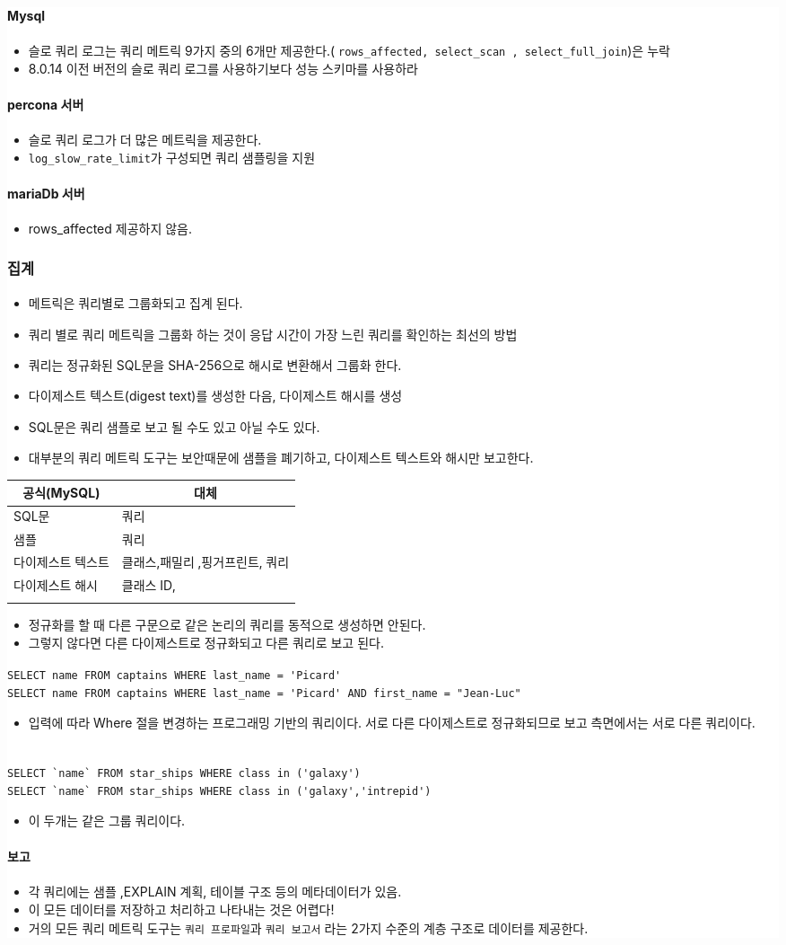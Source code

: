 #### Mysql
- 슬로 쿼리 로그는 쿼리 메트릭 9가지 중의 6개만 제공한다.( `rows_affected, select_scan , select_full_join`)은 누락
- 8.0.14 이전 버전의 슬로 쿼리 로그를 사용하기보다 성능 스키마를 사용하라

#### percona 서버
- 슬로 쿼리 로그가 더 많은 메트릭을 제공한다.
- `log_slow_rate_limit`가 구성되면 쿼리 샘플링을 지원

#### mariaDb 서버

- rows_affected 제공하지 않음.


### 집계

- 메트릭은 쿼리별로 그룹화되고 집계 된다.
- 쿼리 별로 쿼리 메트릭을 그룹화 하는 것이 응답 시간이 가장 느린 쿼리를 확인하는 최선의 방법
- 쿼리는 정규화된 SQL문을 SHA-256으로 해시로 변환해서 그룹화 한다.
- 다이제스트 텍스트(digest text)를 생성한 다음, 다이제스트 해시를 생성

- SQL문은 쿼리 샘플로 보고 될 수도 있고 아닐 수도 있다.
- 대부분의 쿼리 메트릭 도구는 보안때문에 샘플을 폐기하고, 다이제스트 텍스트와 해시만 보고한다.


| 공식(MySQL)       | 대체                            |
| ----------------- | ------------------------------- |
| SQL문             | 쿼리                            |
| 샘플              | 쿼리                            |
| 다이제스트 텍스트 | 클래스,패밀리 ,핑거프린트, 쿼리 |
| 다이제스트 해시   | 클래스 ID,                      |
|                   |                                 |


- 정규화를 할 때 다른 구문으로 같은 논리의 쿼리를 동적으로 생성하면 안된다.
- 그렇지 않다면 다른 다이제스트로 정규화되고 다른 쿼리로 보고 된다.

```mysql
SELECT name FROM captains WHERE last_name = 'Picard'
SELECT name FROM captains WHERE last_name = 'Picard' AND first_name = "Jean-Luc"
```

- 입력에 따라 Where 절을 변경하는 프로그래밍 기반의 쿼리이다. 서로 다른 다이제스트로 정규화되므로 보고 측면에서는 서로 다른 쿼리이다.

```mysql

SELECT `name` FROM star_ships WHERE class in ('galaxy')
SELECT `name` FROM star_ships WHERE class in ('galaxy','intrepid')
```

- 이 두개는 같은 그룹 쿼리이다.

#### 보고
- 각 쿼리에는 샘플 ,EXPLAIN 계획, 테이블 구조 등의 메타데이터가 있음.
- 이 모든 데이터를 저장하고 처리하고 나타내는 것은 어렵다!
- 거의 모든 쿼리 메트릭 도구는 `쿼리 프로파일`과 `쿼리 보고서` 라는 2가지 수준의 계층 구조로 데이터를 제공한다.
